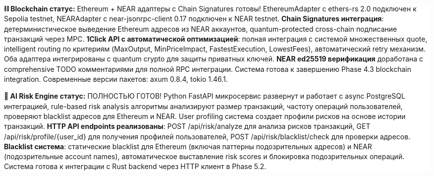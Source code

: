 **⛓️ Blockchain статус:** Ethereum + NEAR адаптеры с Chain Signatures готовы! EthereumAdapter с ethers-rs 2.0 подключен к Sepolia testnet, NEARAdapter с near-jsonrpc-client 0.17 подключен к NEAR testnet. **Chain Signatures интеграция**: детерминистическое выведение Ethereum адресов из NEAR аккаунтов, quantum-protected cross-chain подписание транзакций через MPC. **1Click API с автоматической оптимизацией**: полная интеграция с системой множественных quote, intelligent routing по критериям (MaxOutput, MinPriceImpact, FastestExecution, LowestFees), автоматический retry механизм. Оба адаптера интегрированы с quantum crypto для защиты приватных ключей. **NEAR ed25519 верификация** доработана с comprehensive TODO комментариями для полной RPC интеграции. Система готова к завершению Phase 4.3 blockchain integration. Современные версии пакетов: axum 0.8.4, tokio 1.46.1.

**🧠 AI Risk Engine статус:** ПОЛНОСТЬЮ ГОТОВ! Python FastAPI микросервис развернут и работает с async PostgreSQL интеграцией, rule-based risk analysis алгоритмы анализируют размер транзакций, частоту операций пользователей, проверяют blacklist адресов для Ethereum и NEAR. User profiling система создает профили рисков на основе истории транзакций. **HTTP API endpoints реализованы**: POST /api/risk/analyze для анализа рисков транзакций, GET /api/risk/profile/{user_id} для получения профилей пользователей, POST /api/risk/blacklist/check для проверки адресов. **Blacklist система**: статические blacklist для Ethereum (включая паттерны подозрительных адресов) и NEAR (подозрительные account names), автоматическое выставление risk scores и блокировка подозрительных операций. Система готова к интеграции с Rust backend через HTTP клиент в Phase 5.2.
